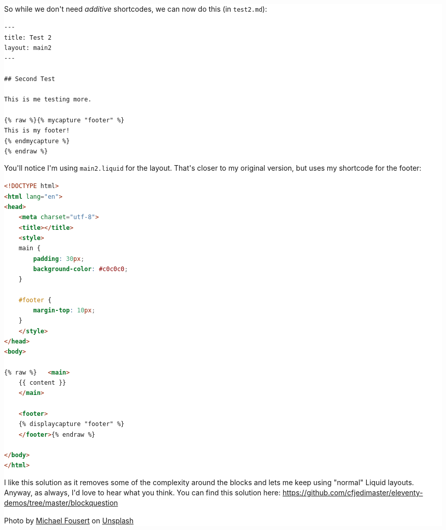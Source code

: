 So while we don't need *additive* shortcodes, we can now do this (in `test2.md`):

```html
---
title: Test 2
layout: main2
---

## Second Test

This is me testing more.

{% raw %}{% mycapture "footer" %}
This is my footer!
{% endmycapture %}
{% endraw %}
```

You'll notice I'm using `main2.liquid` for the layout. That's closer to my original version, but uses my shortcode for the footer:

```html
<!DOCTYPE html>
<html lang="en">
<head>
	<meta charset="utf-8">
	<title></title>
	<style>
	main {
		padding: 30px;
		background-color: #c0c0c0;
	}

	#footer {
		margin-top: 10px;
	}
	</style>
</head>
<body>

{% raw %}	<main>
	{{ content }}
	</main>

	<footer>
	{% displaycapture "footer" %}
	</footer>{% endraw %}

</body>
</html>
```

I like this solution as it removes some of the complexity around the blocks and lets me keep using "normal" Liquid layouts. Anyway, as always, I'd love to hear what you think. You can find this solution here: <https://github.com/cfjedimaster/eleventy-demos/tree/master/blockquestion>

Photo by <a href="https://unsplash.com/@michaelfousert?utm_source=unsplash&utm_medium=referral&utm_content=creditCopyText">Michael Fousert</a> on <a href="https://unsplash.com/s/photos/block?utm_source=unsplash&utm_medium=referral&utm_content=creditCopyText">Unsplash</a>
  
